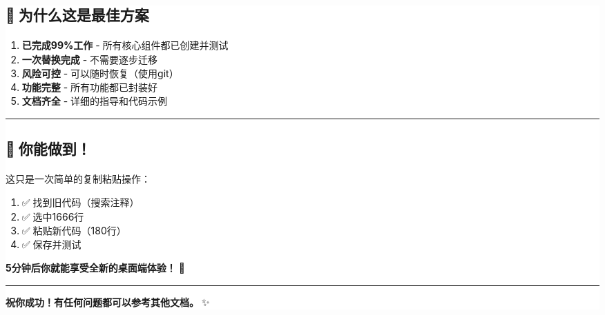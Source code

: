 ## 🎯 为什么这是最佳方案

1. **已完成99%工作** - 所有核心组件都已创建并测试
2. **一次替换完成** - 不需要逐步迁移
3. **风险可控** - 可以随时恢复（使用git）
4. **功能完整** - 所有功能都已封装好
5. **文档齐全** - 详细的指导和代码示例

---

## 💪 你能做到！

这只是一次简单的复制粘贴操作：
1. ✅ 找到旧代码（搜索注释）
2. ✅ 选中1666行
3. ✅ 粘贴新代码（180行）
4. ✅ 保存并测试

**5分钟后你就能享受全新的桌面端体验！** 🚀

---

**祝你成功！有任何问题都可以参考其他文档。** ✨




